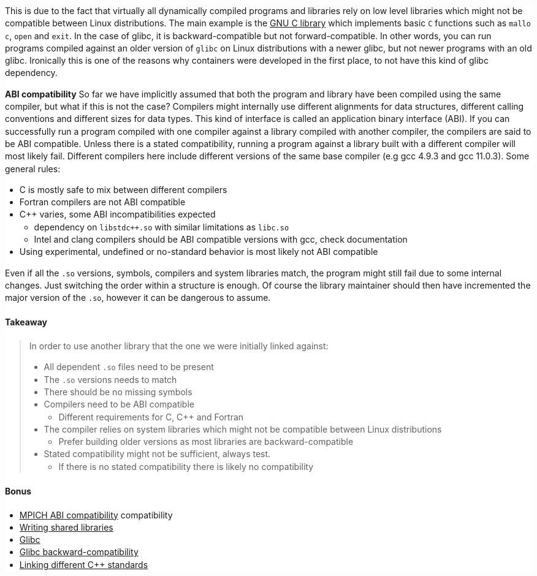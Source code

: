 This is due to the fact that virtually all dynamically compiled programs and libraries
rely on low level libraries which might not be compatible between Linux distributions. 
The main example is the [GNU C library](https://www.gnu.org/software/libc/) which implements basic `C` functions such as `malloc`, `open` and `exit`. In the case of glibc, it is backward-compatible but not forward-compatible. In other words, you can run programs compiled against an older version of `glibc` on Linux distributions with a newer glibc, but not newer programs with an old glibc. Ironically this is one of the reasons why containers were developed in the first place, to not have this kind of glibc dependency.   


**ABI compatibility**
So far we have implicitly assumed that both the program and library have been compiled using the same compiler, but what if this is not the case? Compilers might internally
use different alignments for data structures, different calling conventions and different sizes for data types. This kind of interface is called an application binary interface (ABI). If you can successfully run a program compiled with one compiler against a library compiled with another compiler, the compilers are said to be ABI compatible. Unless there is a stated compatibility, running a program against a library built with a different compiler will most likely fail. Different compilers here include different versions of the same base compiler (e.g gcc 4.9.3 and gcc 11.0.3). Some general rules:
- C is mostly safe to mix between different compilers
- Fortran compilers are not ABI compatible
- C++ varies, some ABI incompatibilities expected 
	- dependency on `libstdc++.so` with similar limitations as `libc.so`
	- Intel and clang compilers should be ABI compatible versions with gcc, check documentation 
- Using experimental, undefined or no-standard behavior is most likely not ABI compatible

Even if all the `.so` versions, symbols, compilers and system libraries match, the program might still fail due to some internal changes. Just switching the order within a structure is enough. Of course the library maintainer should then have incremented the major version of the `.so`, however it can be dangerous to assume.   

#### Takeaway
> In order to use another library that the one we were initially linked against:
>
> - All dependent `.so` files need to be present
> - The `.so` versions needs to match
> - There should be no missing symbols
> - Compilers need to be ABI compatible
>   - Different requirements for C, C++ and Fortran
> - The compiler relies on system libraries which might not be compatible between Linux distributions
>    - Prefer building older versions as most libraries are backward-compatible
> - Stated compatibility might not be sufficient, always test.
>   - If there is no stated compatibility there is likely no compatibility
> 

#### Bonus
- [MPICH ABI compatibility](https://wiki.mpich.org/mpich/index.php/ABI_Compatibility_Initiative)  compatibility  
- [Writing shared libraries](https://akkadia.org/drepper/dsohowto.pdf) 
- [Glibc](https://www.gnu.org/software/libc/) 
- [Glibc backward-compatibility](https://developers.redhat.com/blog/2019/08/01/how-the-gnu-c-library-handles-backward-compatibility#)
- [Linking different C++ standards](https://stackoverflow.com/questions/46746878/is-it-safe-to-link-c17-c14-and-c11-objects) 

